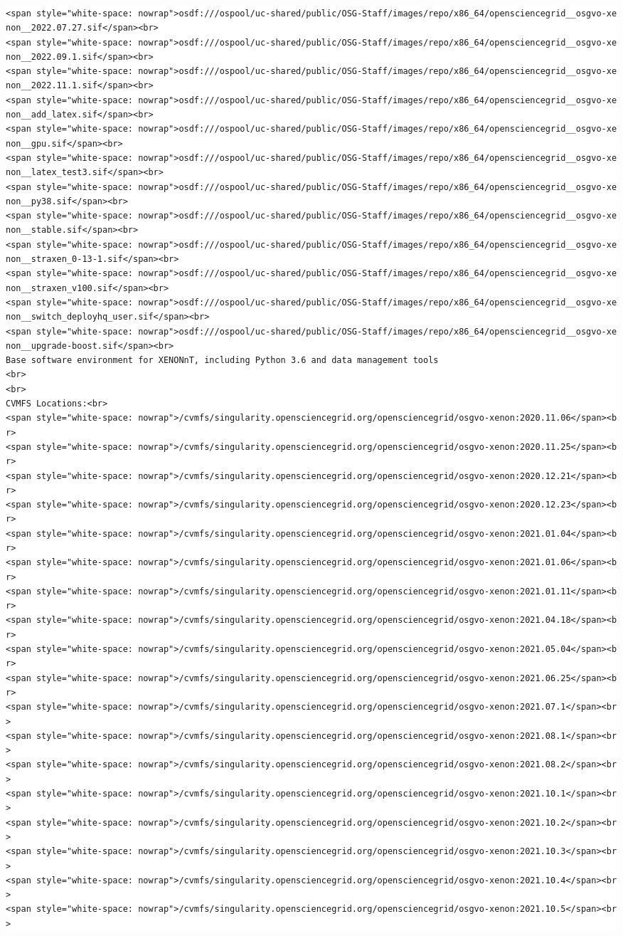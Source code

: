     <span style="white-space: nowrap">osdf:///ospool/uc-shared/public/OSG-Staff/images/repo/x86_64/opensciencegrid__osgvo-xenon__2022.07.27.sif</span><br>
    <span style="white-space: nowrap">osdf:///ospool/uc-shared/public/OSG-Staff/images/repo/x86_64/opensciencegrid__osgvo-xenon__2022.09.1.sif</span><br>
    <span style="white-space: nowrap">osdf:///ospool/uc-shared/public/OSG-Staff/images/repo/x86_64/opensciencegrid__osgvo-xenon__2022.11.1.sif</span><br>
    <span style="white-space: nowrap">osdf:///ospool/uc-shared/public/OSG-Staff/images/repo/x86_64/opensciencegrid__osgvo-xenon__add_latex.sif</span><br>
    <span style="white-space: nowrap">osdf:///ospool/uc-shared/public/OSG-Staff/images/repo/x86_64/opensciencegrid__osgvo-xenon__gpu.sif</span><br>
    <span style="white-space: nowrap">osdf:///ospool/uc-shared/public/OSG-Staff/images/repo/x86_64/opensciencegrid__osgvo-xenon__latex_test3.sif</span><br>
    <span style="white-space: nowrap">osdf:///ospool/uc-shared/public/OSG-Staff/images/repo/x86_64/opensciencegrid__osgvo-xenon__py38.sif</span><br>
    <span style="white-space: nowrap">osdf:///ospool/uc-shared/public/OSG-Staff/images/repo/x86_64/opensciencegrid__osgvo-xenon__stable.sif</span><br>
    <span style="white-space: nowrap">osdf:///ospool/uc-shared/public/OSG-Staff/images/repo/x86_64/opensciencegrid__osgvo-xenon__straxen_0-13-1.sif</span><br>
    <span style="white-space: nowrap">osdf:///ospool/uc-shared/public/OSG-Staff/images/repo/x86_64/opensciencegrid__osgvo-xenon__straxen_v100.sif</span><br>
    <span style="white-space: nowrap">osdf:///ospool/uc-shared/public/OSG-Staff/images/repo/x86_64/opensciencegrid__osgvo-xenon__switch_deployhq_user.sif</span><br>
    <span style="white-space: nowrap">osdf:///ospool/uc-shared/public/OSG-Staff/images/repo/x86_64/opensciencegrid__osgvo-xenon__upgrade-boost.sif</span><br>
    Base software environment for XENONnT, including Python 3.6 and data management tools
    <br>
    <br>
    CVMFS Locations:<br>
    <span style="white-space: nowrap">/cvmfs/singularity.opensciencegrid.org/opensciencegrid/osgvo-xenon:2020.11.06</span><br>
    <span style="white-space: nowrap">/cvmfs/singularity.opensciencegrid.org/opensciencegrid/osgvo-xenon:2020.11.25</span><br>
    <span style="white-space: nowrap">/cvmfs/singularity.opensciencegrid.org/opensciencegrid/osgvo-xenon:2020.12.21</span><br>
    <span style="white-space: nowrap">/cvmfs/singularity.opensciencegrid.org/opensciencegrid/osgvo-xenon:2020.12.23</span><br>
    <span style="white-space: nowrap">/cvmfs/singularity.opensciencegrid.org/opensciencegrid/osgvo-xenon:2021.01.04</span><br>
    <span style="white-space: nowrap">/cvmfs/singularity.opensciencegrid.org/opensciencegrid/osgvo-xenon:2021.01.06</span><br>
    <span style="white-space: nowrap">/cvmfs/singularity.opensciencegrid.org/opensciencegrid/osgvo-xenon:2021.01.11</span><br>
    <span style="white-space: nowrap">/cvmfs/singularity.opensciencegrid.org/opensciencegrid/osgvo-xenon:2021.04.18</span><br>
    <span style="white-space: nowrap">/cvmfs/singularity.opensciencegrid.org/opensciencegrid/osgvo-xenon:2021.05.04</span><br>
    <span style="white-space: nowrap">/cvmfs/singularity.opensciencegrid.org/opensciencegrid/osgvo-xenon:2021.06.25</span><br>
    <span style="white-space: nowrap">/cvmfs/singularity.opensciencegrid.org/opensciencegrid/osgvo-xenon:2021.07.1</span><br>
    <span style="white-space: nowrap">/cvmfs/singularity.opensciencegrid.org/opensciencegrid/osgvo-xenon:2021.08.1</span><br>
    <span style="white-space: nowrap">/cvmfs/singularity.opensciencegrid.org/opensciencegrid/osgvo-xenon:2021.08.2</span><br>
    <span style="white-space: nowrap">/cvmfs/singularity.opensciencegrid.org/opensciencegrid/osgvo-xenon:2021.10.1</span><br>
    <span style="white-space: nowrap">/cvmfs/singularity.opensciencegrid.org/opensciencegrid/osgvo-xenon:2021.10.2</span><br>
    <span style="white-space: nowrap">/cvmfs/singularity.opensciencegrid.org/opensciencegrid/osgvo-xenon:2021.10.3</span><br>
    <span style="white-space: nowrap">/cvmfs/singularity.opensciencegrid.org/opensciencegrid/osgvo-xenon:2021.10.4</span><br>
    <span style="white-space: nowrap">/cvmfs/singularity.opensciencegrid.org/opensciencegrid/osgvo-xenon:2021.10.5</span><br>